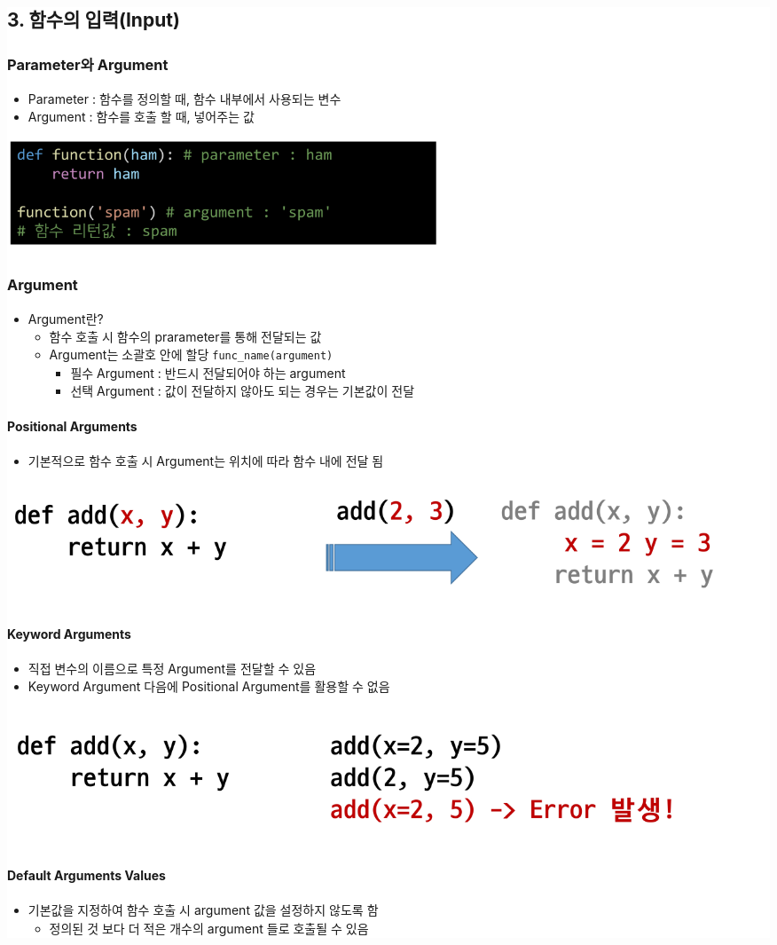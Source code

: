 ## 3. 함수의 입력(Input)

### Parameter와 Argument
- Parameter : 함수를 정의할 때, 함수 내부에서 사용되는 변수
- Argument : 함수를 호출 할 때, 넣어주는 값

![parameter,argumnet](../image/20230118/20230118_6.PNG)

### Argument
- Argument란?
  - 함수 호출 시 함수의 prarameter를 통해 전달되는 값
  - Argument는 소괄호 안에 할당 `func_name(argument)`
    - 필수 Argument : 반드시 전달되어야 하는 argument
    - 선택 Argument : 값이 전달하지 않아도 되는 경우는 기본값이 전달

#### Positional Arguments
- 기본적으로 함수 호출 시 Argument는 위치에 따라 함수 내에 전달 됨

![Positional Arguments](../image/20230118/20230118_7.PNG)

#### Keyword Arguments
- 직접 변수의 이름으로 특정 Argument를 전달할 수 있음
- Keyword Argument 다음에 Positional Argument를 활용할 수 없음

![Keyword Arguments](../image/20230118/20230118_8.PNG)

#### Default Arguments Values
- 기본값을 지정하여 함수 호출 시 argument 값을 설정하지 않도록 함
  - 정의된 것 보다 더 적은 개수의 argument 들로 호출될 수 있음
  